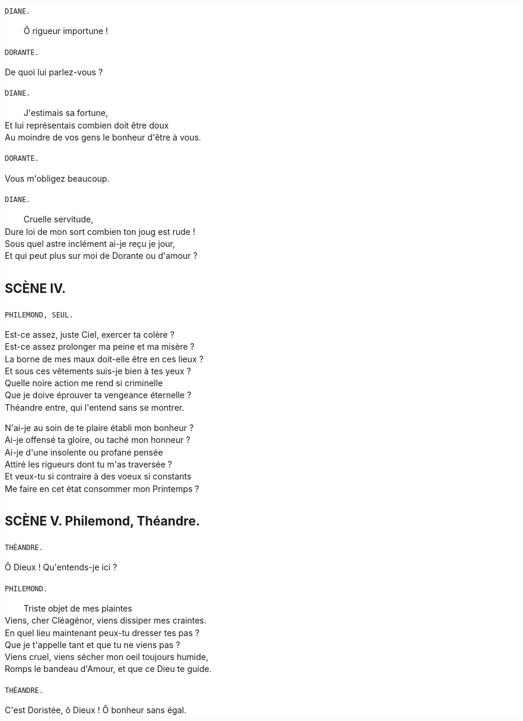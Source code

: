     DIANE.
        Ô rigueur importune !  

    DORANTE.
De quoi lui parlez-vous ?  

    DIANE.
        J'estimais sa fortune,  
Et lui représentais combien doit être doux  
Au moindre de vos gens le bonheur d'être à vous.  

    DORANTE.
Vous m'obligez beaucoup.  

    DIANE.
        Cruelle servitude,  
Dure loi de mon sort combien ton joug est rude !  
Sous quel astre inclément ai-je reçu je jour,  
Et qui peut plus sur moi de Dorante ou d'amour ?  


## SCÈNE IV.

    PHILEMOND, SEUL.
Est-ce assez, juste Ciel, exercer ta colère ?  
Est-ce assez prolonger ma peine et ma misère ?  
La borne de mes maux doit-elle être en ces lieux ?  
Et sous ces vêtements suis-je bien à tes yeux ?  
Quelle noire action me rend si criminelle  
Que je doive éprouver ta vengeance éternelle ?  
Théandre entre, qui l'entend sans se montrer.

N'ai-je au soin de te plaire établi mon bonheur ?  
Ai-je offensé ta gloire, ou taché mon honneur ?  
Ai-je d'une insolente ou profane pensée  
Attiré les rigueurs dont tu m'as traversée ?  
Et veux-tu si contraire à des voeux si constants  
Me faire en cet état consommer mon Printemps ?  


## SCÈNE V. Philemond, Théandre.

    THÉANDRE.
Ô Dieux ! Qu'entends-je ici ?  

    PHILEMOND.
        Triste objet de mes plaintes  
Viens, cher Cléagénor, viens dissiper mes craintes.  
En quel lieu maintenant peux-tu dresser tes pas ?  
Que je t'appelle tant et que tu ne viens pas ?  
Viens cruel, viens sécher mon oeil toujours humide,  
Romps le bandeau d'Amour, et que ce Dieu te guide.  

    THÉANDRE.
C'est Doristée, ô Dieux ! Ô bonheur sans égal.  
